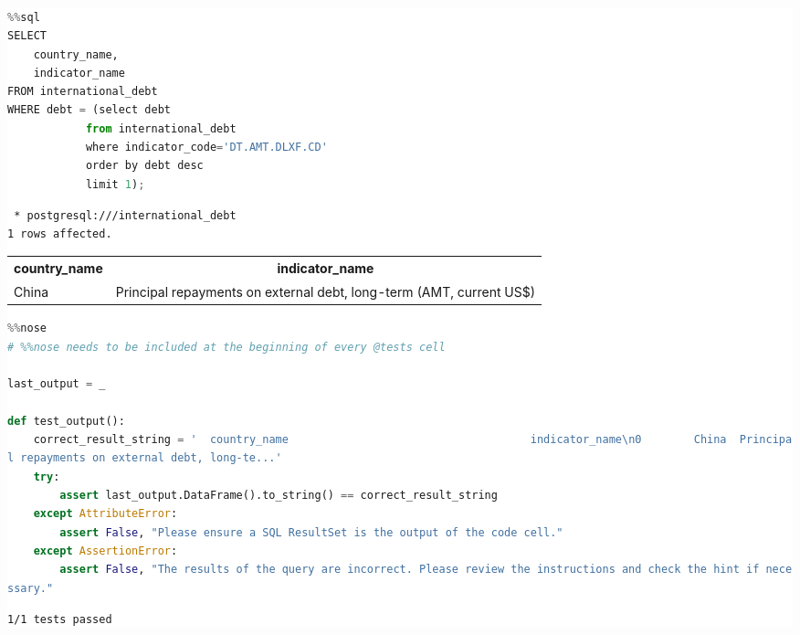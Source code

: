 
```python
%%sql
SELECT 
    country_name, 
    indicator_name
FROM international_debt
WHERE debt = (select debt 
            from international_debt
            where indicator_code='DT.AMT.DLXF.CD'
            order by debt desc
            limit 1);
```

     * postgresql:///international_debt
    1 rows affected.





<table>
    <tr>
        <th>country_name</th>
        <th>indicator_name</th>
    </tr>
    <tr>
        <td>China</td>
        <td>Principal repayments on external debt, long-term (AMT, current US$)</td>
    </tr>
</table>




```python
%%nose
# %%nose needs to be included at the beginning of every @tests cell

last_output = _

def test_output():
    correct_result_string = '  country_name                                     indicator_name\n0        China  Principal repayments on external debt, long-te...'
    try:
        assert last_output.DataFrame().to_string() == correct_result_string
    except AttributeError:
        assert False, "Please ensure a SQL ResultSet is the output of the code cell."
    except AssertionError:
        assert False, "The results of the query are incorrect. Please review the instructions and check the hint if necessary."
```






    1/1 tests passed
